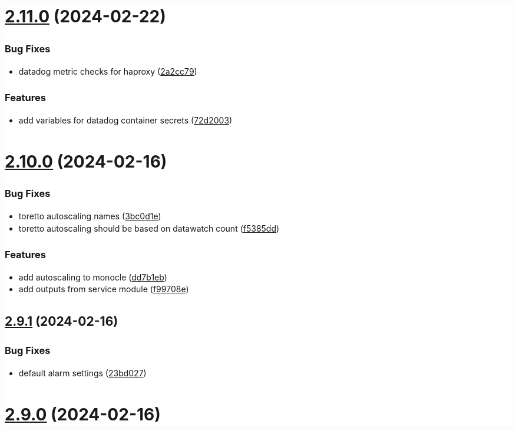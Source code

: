 

# [2.11.0](https://github.com/bigeyedata/terraform-modules/compare/v2.10.0...v2.11.0) (2024-02-22)


### Bug Fixes

* datadog metric checks for haproxy ([2a2cc79](https://github.com/bigeyedata/terraform-modules/commit/2a2cc7967f26338e8864df32f8772888234bb553))


### Features

* add variables for datadog container secrets ([72d2003](https://github.com/bigeyedata/terraform-modules/commit/72d20031c6cb8bb4457cb773082a09fa8a2226e2))



# [2.10.0](https://github.com/bigeyedata/terraform-modules/compare/v2.9.1...v2.10.0) (2024-02-16)


### Bug Fixes

* toretto autoscaling names ([3bc0d1e](https://github.com/bigeyedata/terraform-modules/commit/3bc0d1ecea762a77e41dc98a089baebaaf98a15a))
* toretto autoscaling should be based on datawatch count ([f5385dd](https://github.com/bigeyedata/terraform-modules/commit/f5385ddc01325999bf2a8e714fe6f7e2646eba9c))


### Features

* add autoscaling to monocle ([dd7b1eb](https://github.com/bigeyedata/terraform-modules/commit/dd7b1ebc382eca5d1a15786462c928ce2c998f42))
* add outputs from service module ([f99708e](https://github.com/bigeyedata/terraform-modules/commit/f99708ead622f6ad68832d36ecafafe54140672a))



## [2.9.1](https://github.com/bigeyedata/terraform-modules/compare/v2.9.0...v2.9.1) (2024-02-16)


### Bug Fixes

* default alarm settings ([23bd027](https://github.com/bigeyedata/terraform-modules/commit/23bd027c3af916e04dc8e0e8beb9de0269e47a02))



# [2.9.0](https://github.com/bigeyedata/terraform-modules/compare/v2.8.0...v2.9.0) (2024-02-16)
